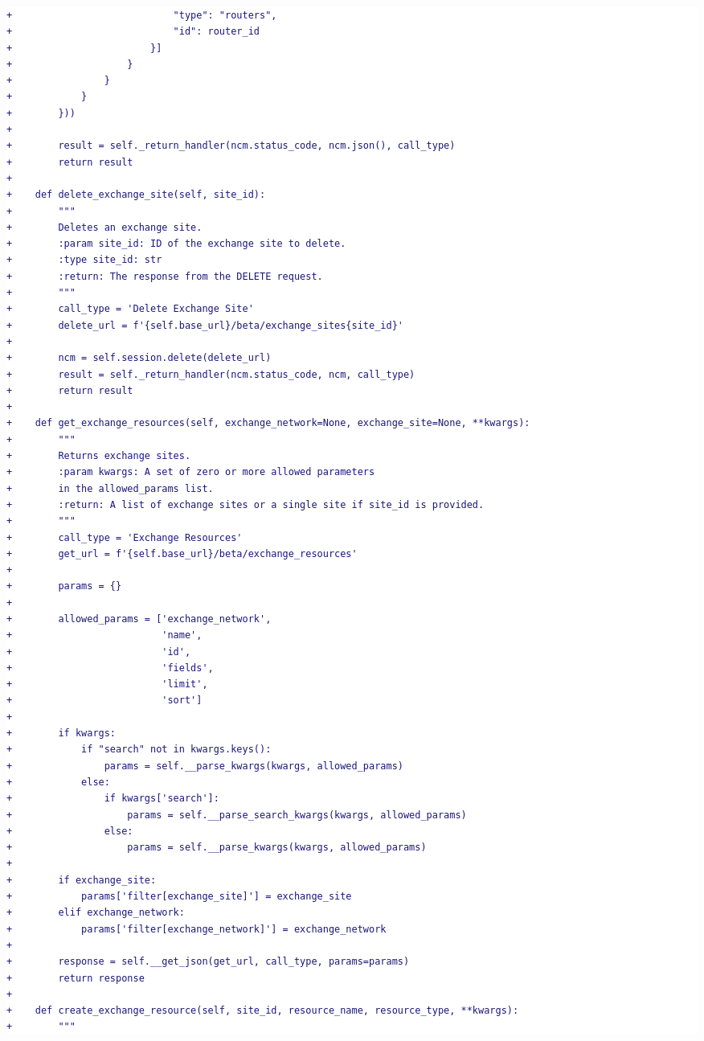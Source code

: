 ```diff
+                            "type": "routers",
+                            "id": router_id
+                        }]
+                    }
+                }
+            }
+        }))
+
+        result = self._return_handler(ncm.status_code, ncm.json(), call_type)
+        return result
+
+    def delete_exchange_site(self, site_id):
+        """
+        Deletes an exchange site.
+        :param site_id: ID of the exchange site to delete.
+        :type site_id: str
+        :return: The response from the DELETE request.
+        """
+        call_type = 'Delete Exchange Site'
+        delete_url = f'{self.base_url}/beta/exchange_sites{site_id}'
+
+        ncm = self.session.delete(delete_url)
+        result = self._return_handler(ncm.status_code, ncm, call_type)
+        return result
+
+    def get_exchange_resources(self, exchange_network=None, exchange_site=None, **kwargs):
+        """
+        Returns exchange sites.
+        :param kwargs: A set of zero or more allowed parameters
+        in the allowed_params list.
+        :return: A list of exchange sites or a single site if site_id is provided.
+        """
+        call_type = 'Exchange Resources'
+        get_url = f'{self.base_url}/beta/exchange_resources'
+
+        params = {}
+
+        allowed_params = ['exchange_network',
+                          'name',
+                          'id',
+                          'fields',
+                          'limit',
+                          'sort']
+
+        if kwargs:
+            if "search" not in kwargs.keys():
+                params = self.__parse_kwargs(kwargs, allowed_params)
+            else:
+                if kwargs['search']:
+                    params = self.__parse_search_kwargs(kwargs, allowed_params)
+                else:
+                    params = self.__parse_kwargs(kwargs, allowed_params)
+
+        if exchange_site:
+            params['filter[exchange_site]'] = exchange_site
+        elif exchange_network:
+            params['filter[exchange_network]'] = exchange_network
+
+        response = self.__get_json(get_url, call_type, params=params)
+        return response
+
+    def create_exchange_resource(self, site_id, resource_name, resource_type, **kwargs):
+        """
```